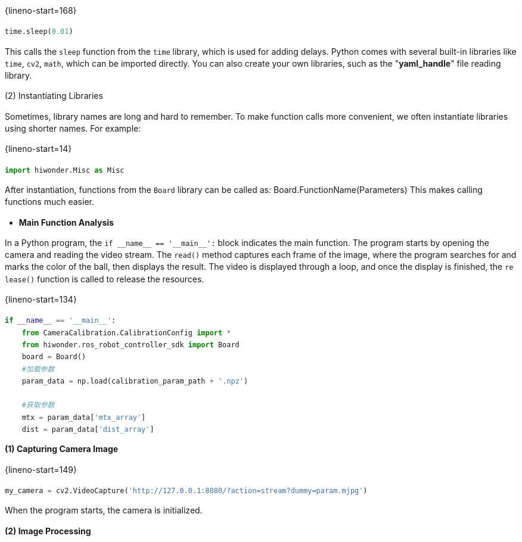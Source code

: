 {lineno-start=168}

```python
time.sleep(0.01)
```

This calls the `sleep` function from the `time` library, which is used for adding delays.
Python comes with several built-in libraries like `time`, `cv2`, `math`, which can be imported directly. You can also create your own libraries, such as the "**yaml_handle**" file reading library.

(2)  Instantiating Libraries  

Sometimes, library names are long and hard to remember. To make function calls more convenient, we often instantiate libraries using shorter names. For example:

{lineno-start=14}

```python
import hiwonder.Misc as Misc
```

After instantiation, functions from the `Board` library can be called as:
Board.FunctionName(Parameters)
This makes calling functions much easier.

* **Main Function Analysis** 

In a Python program, the `if __name__ == '__main__':` block indicates the main function. The program starts by opening the camera and reading the video stream. The `read()` method captures each frame of the image, where the program searches for and marks the color of the ball, then displays the result. The video is displayed through a loop, and once the display is finished, the `release()` function is called to release the resources.

{lineno-start=134}

```python
if __name__ == '__main__':
    from CameraCalibration.CalibrationConfig import *
    from hiwonder.ros_robot_controller_sdk import Board
    board = Board()
    #加载参数
    param_data = np.load(calibration_param_path + '.npz')
    
    #获取参数
    mtx = param_data['mtx_array']
    dist = param_data['dist_array']
```

**(1) Capturing Camera Image**

{lineno-start=149}

```python
my_camera = cv2.VideoCapture('http://127.0.0.1:8080/?action=stream?dummy=param.mjpg')
```

When the program starts, the camera is initialized.

**(2) Image Processing**
